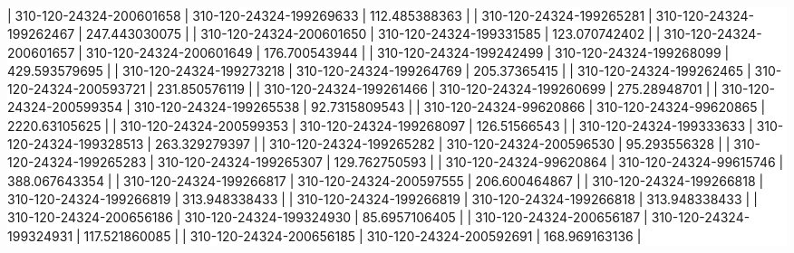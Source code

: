 | 310-120-24324-200601658 | 310-120-24324-199269633 | 112.485388363 |
| 310-120-24324-199265281 | 310-120-24324-199262467 | 247.443030075 |
| 310-120-24324-200601650 | 310-120-24324-199331585 | 123.070742402 |
| 310-120-24324-200601657 | 310-120-24324-200601649 | 176.700543944 |
| 310-120-24324-199242499 | 310-120-24324-199268099 | 429.593579695 |
| 310-120-24324-199273218 | 310-120-24324-199264769 | 205.37365415 |
| 310-120-24324-199262465 | 310-120-24324-200593721 | 231.850576119 |
| 310-120-24324-199261466 | 310-120-24324-199260699 | 275.28948701 |
| 310-120-24324-200599354 | 310-120-24324-199265538 | 92.7315809543 |
| 310-120-24324-99620866 | 310-120-24324-99620865 | 2220.63105625 |
| 310-120-24324-200599353 | 310-120-24324-199268097 | 126.51566543 |
| 310-120-24324-199333633 | 310-120-24324-199328513 | 263.329279397 |
| 310-120-24324-199265282 | 310-120-24324-200596530 | 95.293556328 |
| 310-120-24324-199265283 | 310-120-24324-199265307 | 129.762750593 |
| 310-120-24324-99620864 | 310-120-24324-99615746 | 388.067643354 |
| 310-120-24324-199266817 | 310-120-24324-200597555 | 206.600464867 |
| 310-120-24324-199266818 | 310-120-24324-199266819 | 313.948338433 |
| 310-120-24324-199266819 | 310-120-24324-199266818 | 313.948338433 |
| 310-120-24324-200656186 | 310-120-24324-199324930 | 85.6957106405 |
| 310-120-24324-200656187 | 310-120-24324-199324931 | 117.521860085 |
| 310-120-24324-200656185 | 310-120-24324-200592691 | 168.969163136 |
